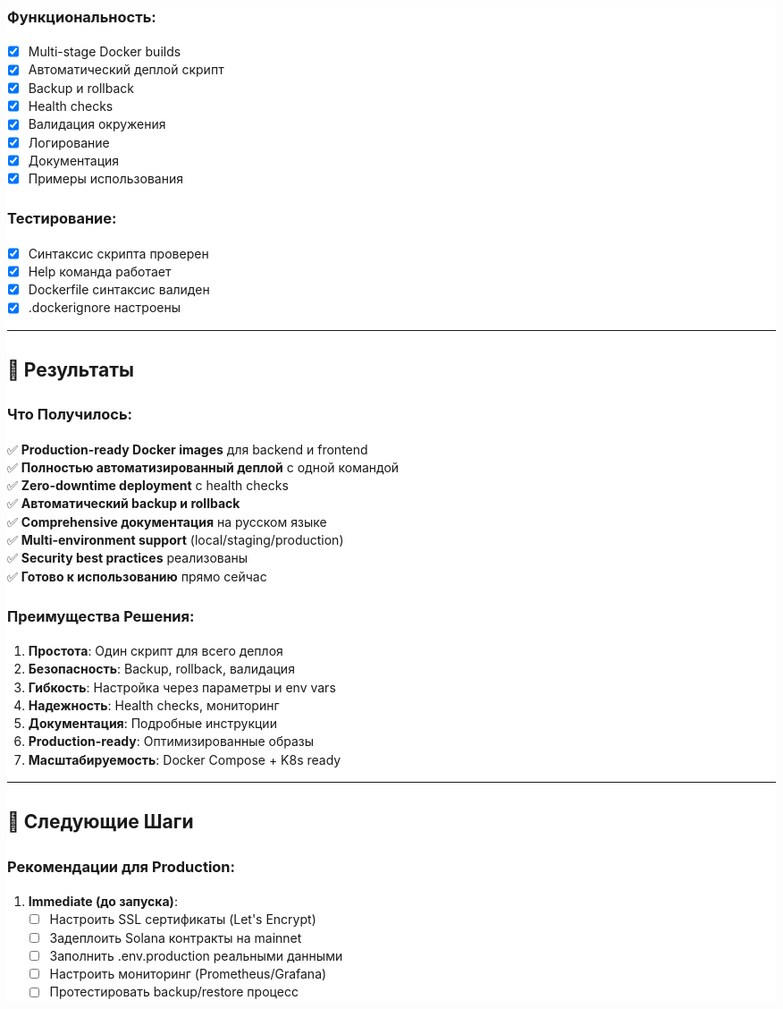 ### Функциональность:

- [x] Multi-stage Docker builds
- [x] Автоматический деплой скрипт
- [x] Backup и rollback
- [x] Health checks
- [x] Валидация окружения
- [x] Логирование
- [x] Документация
- [x] Примеры использования

### Тестирование:

- [x] Синтаксис скрипта проверен
- [x] Help команда работает
- [x] Dockerfile синтаксис валиден
- [x] .dockerignore настроены

---

## 🎉 Результаты

### Что Получилось:

✅ **Production-ready Docker images** для backend и frontend  
✅ **Полностью автоматизированный деплой** с одной командой  
✅ **Zero-downtime deployment** с health checks  
✅ **Автоматический backup и rollback**  
✅ **Comprehensive документация** на русском языке  
✅ **Multi-environment support** (local/staging/production)  
✅ **Security best practices** реализованы  
✅ **Готово к использованию** прямо сейчас

### Преимущества Решения:

1. **Простота**: Один скрипт для всего деплоя
2. **Безопасность**: Backup, rollback, валидация
3. **Гибкость**: Настройка через параметры и env vars
4. **Надежность**: Health checks, мониторинг
5. **Документация**: Подробные инструкции
6. **Production-ready**: Оптимизированные образы
7. **Масштабируемость**: Docker Compose + K8s ready

---

## 🔄 Следующие Шаги

### Рекомендации для Production:

1. **Immediate (до запуска)**:
   - [ ] Настроить SSL сертификаты (Let's Encrypt)
   - [ ] Задеплоить Solana контракты на mainnet
   - [ ] Заполнить .env.production реальными данными
   - [ ] Настроить мониторинг (Prometheus/Grafana)
   - [ ] Протестировать backup/restore процесс
